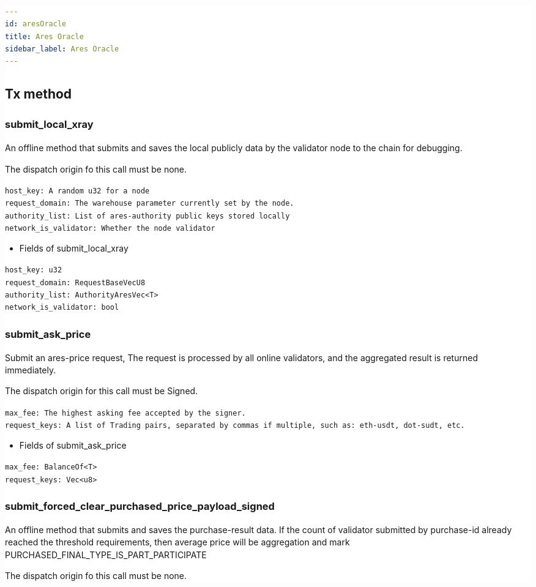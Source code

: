 ```yaml
---
id: aresOracle
title: Ares Oracle
sidebar_label: Ares Oracle
---
```


## Tx method ##
### submit_local_xray
An offline method that submits and saves the local publicly data by the validator node to the chain for debugging.

The dispatch origin fo this call must be none.

```text
host_key: A random u32 for a node
request_domain: The warehouse parameter currently set by the node.
authority_list: List of ares-authority public keys stored locally
network_is_validator: Whether the node validator
```
* Fields of submit_local_xray
```text
host_key: u32
request_domain: RequestBaseVecU8
authority_list: AuthorityAresVec<T>
network_is_validator: bool
```

### submit_ask_price

Submit an ares-price request, The request is processed by all online validators, and the aggregated result is returned immediately.

The dispatch origin for this call must be Signed.
```text
max_fee: The highest asking fee accepted by the signer.
request_keys: A list of Trading pairs, separated by commas if multiple, such as: eth-usdt, dot-sudt, etc.
```
* Fields of submit_ask_price
```text
max_fee: BalanceOf<T>
request_keys: Vec<u8>
```

### submit_forced_clear_purchased_price_payload_signed
An offline method that submits and saves the purchase-result data. If the count of validator submitted by purchase-id already reached the threshold requirements, then average price will be aggregation and mark PURCHASED_FINAL_TYPE_IS_PART_PARTICIPATE

The dispatch origin fo this call must be none.
